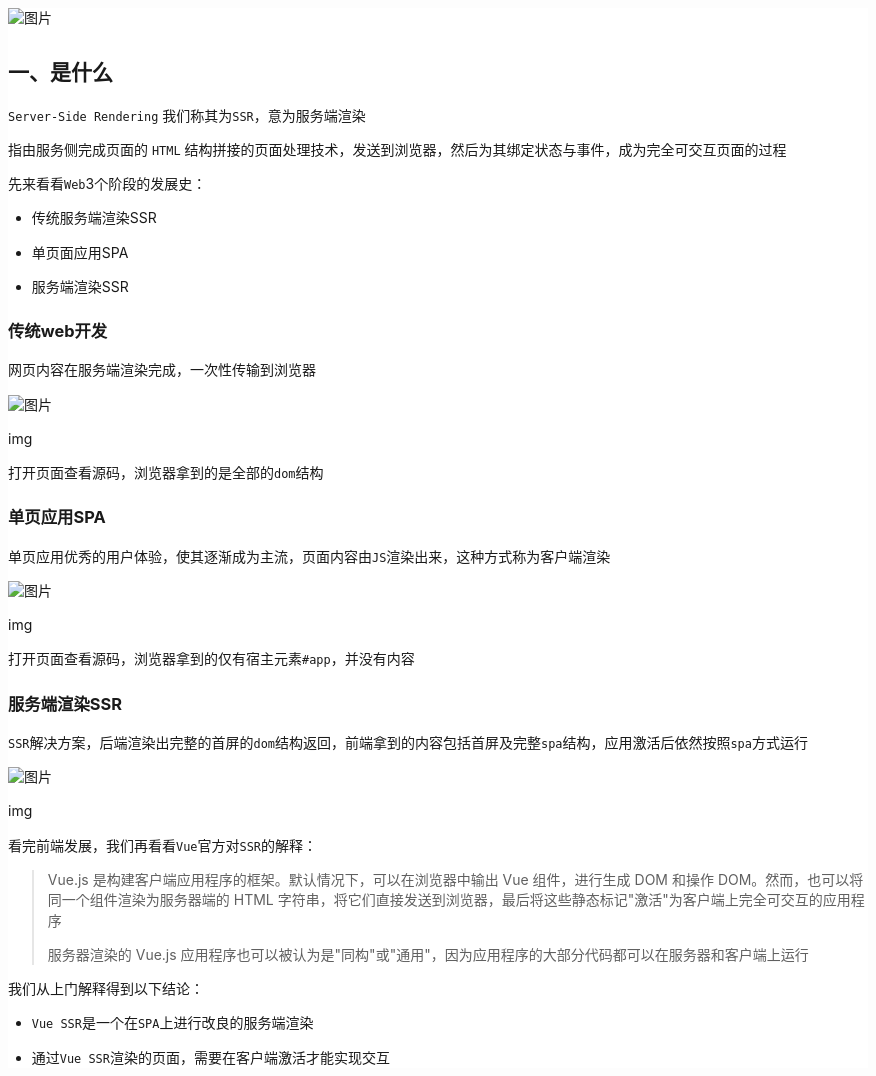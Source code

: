 ![图片](https://img-blog.csdnimg.cn/img_convert/226d97359baf064dae2308d8c797efce.png)

## 一、是什么

`Server-Side Rendering` 我们称其为`SSR`，意为服务端渲染

指由服务侧完成页面的 `HTML` 结构拼接的页面处理技术，发送到浏览器，然后为其绑定状态与事件，成为完全可交互页面的过程

先来看看`Web`3个阶段的发展史：

-   传统服务端渲染SSR
    
-   单页面应用SPA
    
-   服务端渲染SSR
    

### 传统web开发

网页内容在服务端渲染完成，⼀次性传输到浏览器

![图片](https://img-blog.csdnimg.cn/img_convert/148fe74c09408f1338e804714ece9ff0.png)

img

打开页面查看源码，浏览器拿到的是全部的`dom`结构

### 单页应用SPA

单页应用优秀的用户体验，使其逐渐成为主流，页面内容由`JS`渲染出来，这种方式称为客户端渲染

![图片](https://img-blog.csdnimg.cn/img_convert/a83bb7aa007c9b668fce7fc09c0bacf6.png)

img

打开页面查看源码，浏览器拿到的仅有宿主元素`#app`，并没有内容

### 服务端渲染SSR

`SSR`解决方案，后端渲染出完整的首屏的`dom`结构返回，前端拿到的内容包括首屏及完整`spa`结构，应用激活后依然按照`spa`方式运行

![图片](https://img-blog.csdnimg.cn/img_convert/5f2e97e4a5ef47ad8eaaa66dc2d3c3b9.png)

img

看完前端发展，我们再看看`Vue`官方对`SSR`的解释：

> Vue.js 是构建客户端应用程序的框架。默认情况下，可以在浏览器中输出 Vue 组件，进行生成 DOM 和操作 DOM。然而，也可以将同一个组件渲染为服务器端的 HTML 字符串，将它们直接发送到浏览器，最后将这些静态标记"激活"为客户端上完全可交互的应用程序
> 
> 服务器渲染的 Vue.js 应用程序也可以被认为是"同构"或"通用"，因为应用程序的大部分代码都可以在服务器和客户端上运行

我们从上门解释得到以下结论：

-   `Vue SSR`是一个在`SPA`上进行改良的服务端渲染
    
-   通过`Vue SSR`渲染的页面，需要在客户端激活才能实现交互
    